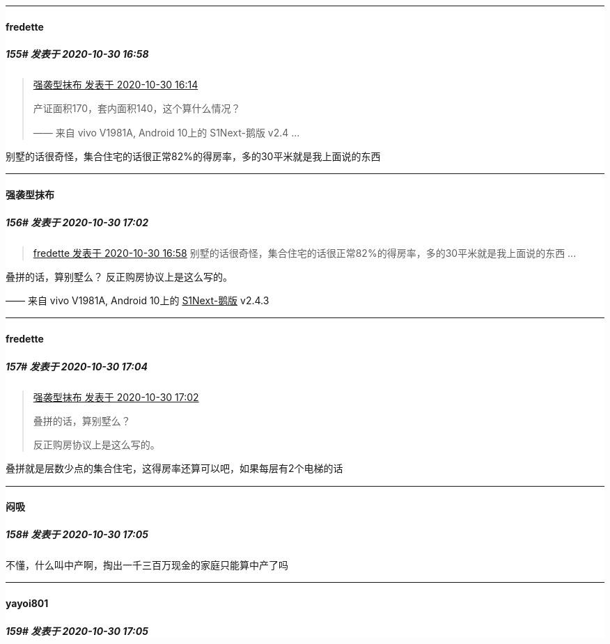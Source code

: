 
-----

####  fredette  
##### 155#       发表于 2020-10-30 16:58


<blockquote><a href="httphttps://bbs.saraba1st.com/2b/forum.php?mod=redirect&amp;goto=findpost&amp;pid=49231452&amp;ptid=1967694" target="_blank">强袭型抹布 发表于 2020-10-30 16:14</a>

产证面积170，套内面积140，这个算什么情况？


—— 来自 vivo V1981A, Android 10上的 S1Next-鹅版 v2.4 ...</blockquote>
别墅的话很奇怪，集合住宅的话很正常82%的得房率，多的30平米就是我上面说的东西


-----

####  强袭型抹布  
##### 156#       发表于 2020-10-30 17:02


<blockquote><a href="httphttps://bbs.saraba1st.com/2b/forum.php?mod=redirect&amp;goto=findpost&amp;pid=49232078&amp;ptid=1967694" target="_blank">fredette 发表于 2020-10-30 16:58</a>
别墅的话很奇怪，集合住宅的话很正常82%的得房率，多的30平米就是我上面说的东西 ...</blockquote>
叠拼的话，算别墅么？
反正购房协议上是这么写的。

—— 来自 vivo V1981A, Android 10上的 [S1Next-鹅版](https://github.com/ykrank/S1-Next/releases) v2.4.3


-----

####  fredette  
##### 157#       发表于 2020-10-30 17:04


<blockquote><a href="httphttps://bbs.saraba1st.com/2b/forum.php?mod=redirect&amp;goto=findpost&amp;pid=49232144&amp;ptid=1967694" target="_blank">强袭型抹布 发表于 2020-10-30 17:02</a>

叠拼的话，算别墅么？

反正购房协议上是这么写的。</blockquote>
叠拼就是层数少点的集合住宅，这得房率还算可以吧，如果每层有2个电梯的话


-----

####  闷吸  
##### 158#       发表于 2020-10-30 17:05


不懂，什么叫中产啊，掏出一千三百万现金的家庭只能算中产了吗


-----

####  yayoi801  
##### 159#       发表于 2020-10-30 17:05

